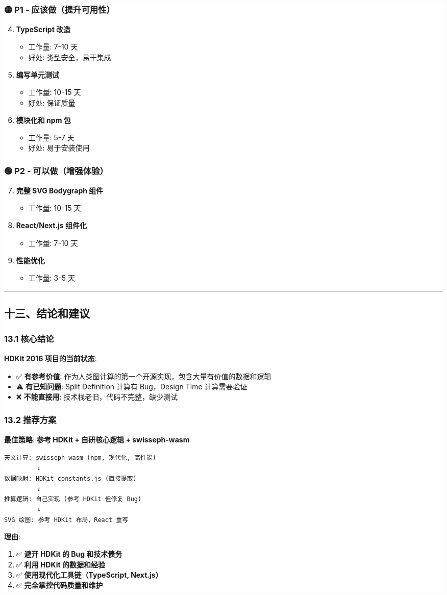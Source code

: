 ### 🟡 P1 - 应该做（提升可用性）

4. **TypeScript 改造**
   - 工作量: 7-10 天
   - 好处: 类型安全，易于集成

5. **编写单元测试**
   - 工作量: 10-15 天
   - 好处: 保证质量

6. **模块化和 npm 包**
   - 工作量: 5-7 天
   - 好处: 易于安装使用

### 🟢 P2 - 可以做（增强体验）

7. **完整 SVG Bodygraph 组件**
   - 工作量: 10-15 天

8. **React/Next.js 组件化**
   - 工作量: 7-10 天

9. **性能优化**
   - 工作量: 3-5 天

---

## 十三、结论和建议

### 13.1 核心结论

**HDKit 2016 项目的当前状态**:
- ✅ **有参考价值**: 作为人类图计算的第一个开源实现，包含大量有价值的数据和逻辑
- ⚠️ **有已知问题**: Split Definition 计算有 Bug，Design Time 计算需要验证
- ❌ **不能直接用**: 技术栈老旧，代码不完整，缺少测试

### 13.2 推荐方案

**最佳策略**: **参考 HDKit + 自研核心逻辑 + swisseph-wasm**

```
天文计算: swisseph-wasm (npm, 现代化, 高性能)
         ↓
数据映射: HDKit constants.js (直接提取)
         ↓
推算逻辑: 自己实现 (参考 HDKit 但修复 Bug)
         ↓
SVG 绘图: 参考 HDKit 布局，React 重写
```

**理由**:
1. ✅ **避开 HDKit 的 Bug 和技术债务**
2. ✅ **利用 HDKit 的数据和经验**
3. ✅ **使用现代化工具链（TypeScript, Next.js）**
4. ✅ **完全掌控代码质量和维护**
